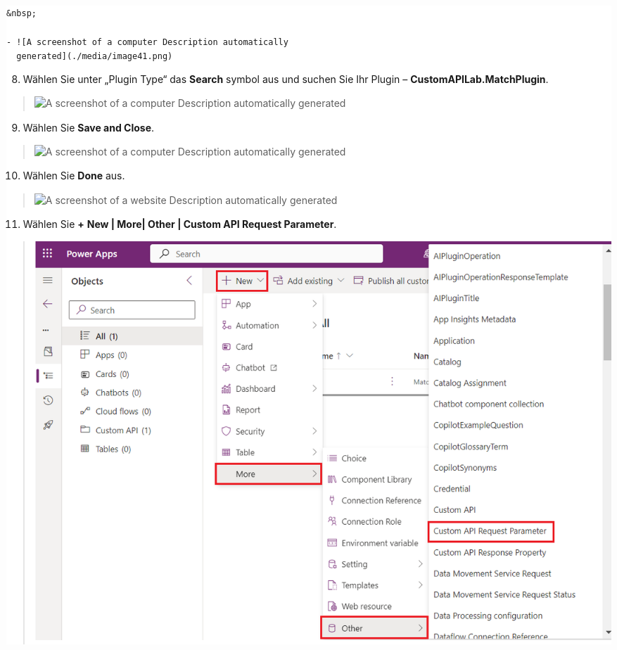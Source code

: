     &nbsp;

    - ![A screenshot of a computer Description automatically
      generated](./media/image41.png)

8.  Wählen Sie unter „Plugin Type“ das **Search** symbol aus und suchen
    Sie Ihr Plugin – **CustomAPILab.MatchPlugin**.

> ![A screenshot of a computer Description automatically
> generated](./media/image41.png)

9.  Wählen Sie **Save and Close**.

> ![A screenshot of a computer Description automatically
> generated](./media/image42.png)

10. Wählen Sie **Done** aus.

> ![A screenshot of a website Description automatically
> generated](./media/image43.png)

11. Wählen Sie **+** **New | More| Other | Custom API Request
    Parameter**.

> ![](./media/image44.png)
